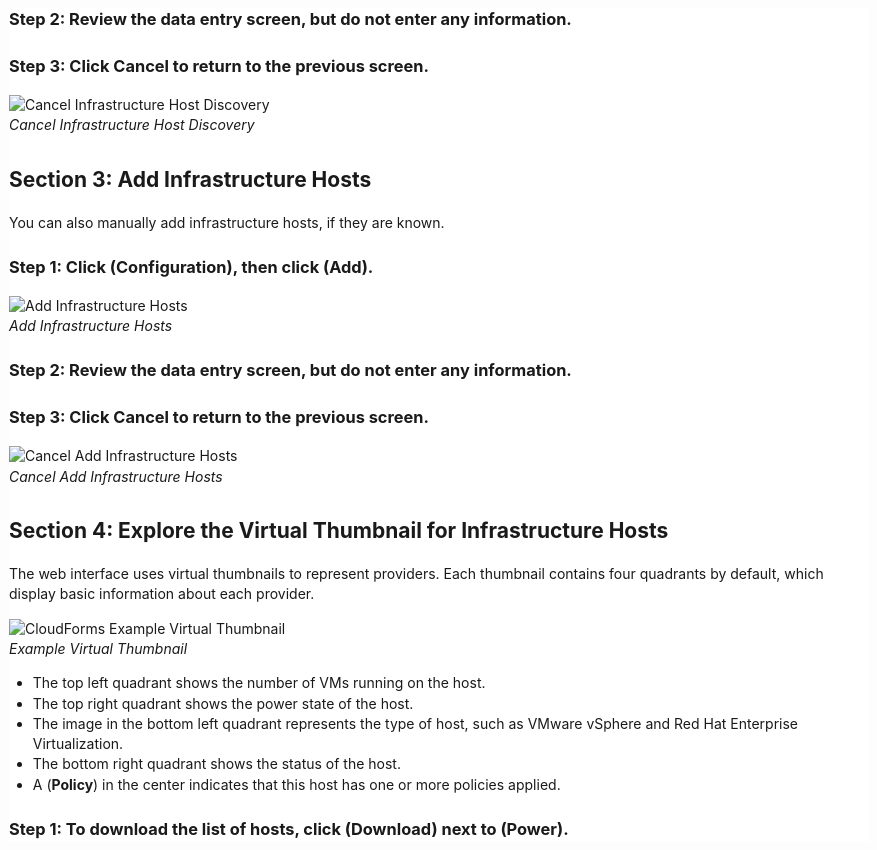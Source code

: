 ### Step 2: Review the data entry screen, but do not enter any information.

### Step 3: Click **Cancel** to return to the previous screen.

<img title="Cancel Infrastructure Host Discovery" src="../images/cfme-nav-discover-infra-hosts-cancel.png" width="1000"/><br/>
*Cancel Infrastructure Host Discovery*


## Section 3: Add Infrastructure Hosts

You can also manually add infrastructure hosts, if they are known.

### Step 1: Click <i class="fa fa-cog" aria-hidden="true"></i> (**Configuration**), then click <i class="fa fa-plus-circle fa-lg" aria-hidden="true"></i> (**Add**).

<img title="Add Infrastructure Hosts" src="../images/cfme-nav-add-infra-hosts.png" width="1000"/><br/>
*Add Infrastructure Hosts*

### Step 2: Review the data entry screen, but do not enter any information.

### Step 3: Click **Cancel** to return to the previous screen.

<img title="Cancel Add Infrastructure Hosts" src="../images/cfme-nav-add-infra-hosts-cancel.png" width="1000"/><br/>
*Cancel Add Infrastructure Hosts*


## Section 4: Explore the Virtual Thumbnail for Infrastructure Hosts

The web interface uses virtual thumbnails to represent providers. Each thumbnail contains four quadrants by default, which display basic information about each provider.

<img title="CloudForms Example Virtual Thumbnail" src="../images/cfme-virt-thumbnail-hosts.png"/><br/>
*Example Virtual Thumbnail*

*   The top left quadrant shows the number of VMs running on the host.
*   The top right quadrant shows the power state of the host.
*   The image in the bottom left quadrant represents the type of host, such as VMware vSphere and Red Hat Enterprise Virtualization.
*   The bottom right quadrant shows the status of the host.
*   A <i class="fa fa-shield fa-lg" aria-hidden="true"></i> (**Policy**) in the center indicates that this host has one or more policies applied.

### Step 1: To download the list of hosts, click <i class="fa fa-download fa-lg" aria-hidden="true"></i> (**Download**) next to <i class="fa fa-power-off" aria-hidden="true"></i> (**Power**).
